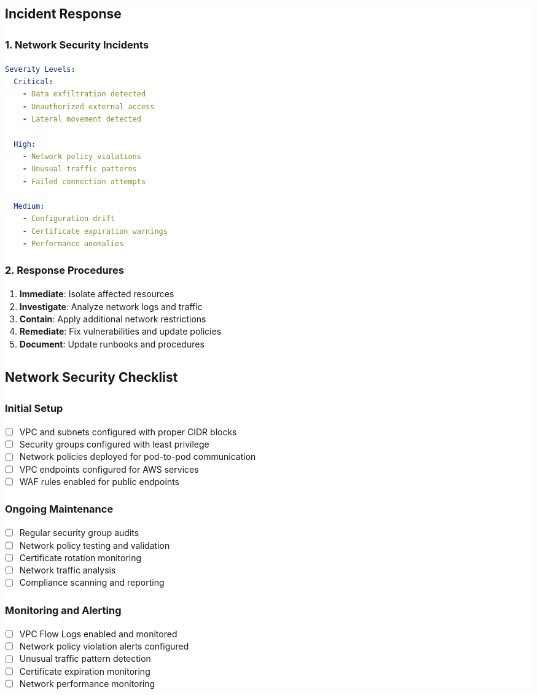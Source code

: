 ## Incident Response

### 1. Network Security Incidents

```yaml
Severity Levels:
  Critical:
    - Data exfiltration detected
    - Unauthorized external access
    - Lateral movement detected

  High:
    - Network policy violations
    - Unusual traffic patterns
    - Failed connection attempts

  Medium:
    - Configuration drift
    - Certificate expiration warnings
    - Performance anomalies
```

### 2. Response Procedures

1. **Immediate**: Isolate affected resources
2. **Investigate**: Analyze network logs and traffic
3. **Contain**: Apply additional network restrictions
4. **Remediate**: Fix vulnerabilities and update policies
5. **Document**: Update runbooks and procedures

## Network Security Checklist

### Initial Setup

- [ ] VPC and subnets configured with proper CIDR blocks
- [ ] Security groups configured with least privilege
- [ ] Network policies deployed for pod-to-pod communication
- [ ] VPC endpoints configured for AWS services
- [ ] WAF rules enabled for public endpoints

### Ongoing Maintenance

- [ ] Regular security group audits
- [ ] Network policy testing and validation
- [ ] Certificate rotation monitoring
- [ ] Network traffic analysis
- [ ] Compliance scanning and reporting

### Monitoring and Alerting

- [ ] VPC Flow Logs enabled and monitored
- [ ] Network policy violation alerts configured
- [ ] Unusual traffic pattern detection
- [ ] Certificate expiration monitoring
- [ ] Network performance monitoring
